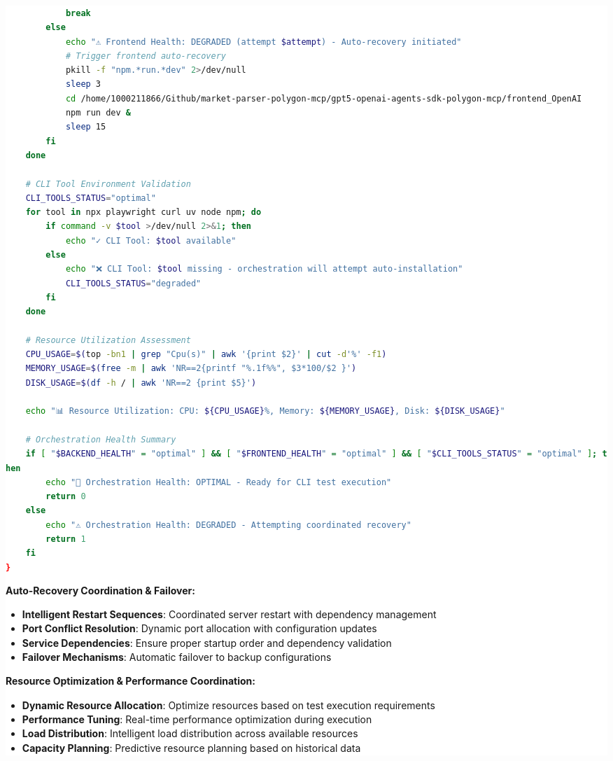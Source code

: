 ```bash
            break
        else
            echo "⚠️ Frontend Health: DEGRADED (attempt $attempt) - Auto-recovery initiated"
            # Trigger frontend auto-recovery
            pkill -f "npm.*run.*dev" 2>/dev/null
            sleep 3
            cd /home/1000211866/Github/market-parser-polygon-mcp/gpt5-openai-agents-sdk-polygon-mcp/frontend_OpenAI
            npm run dev &
            sleep 15
        fi
    done
    
    # CLI Tool Environment Validation
    CLI_TOOLS_STATUS="optimal"
    for tool in npx playwright curl uv node npm; do
        if command -v $tool >/dev/null 2>&1; then
            echo "✓ CLI Tool: $tool available"
        else
            echo "❌ CLI Tool: $tool missing - orchestration will attempt auto-installation"
            CLI_TOOLS_STATUS="degraded"
        fi
    done
    
    # Resource Utilization Assessment
    CPU_USAGE=$(top -bn1 | grep "Cpu(s)" | awk '{print $2}' | cut -d'%' -f1)
    MEMORY_USAGE=$(free -m | awk 'NR==2{printf "%.1f%%", $3*100/$2 }')
    DISK_USAGE=$(df -h / | awk 'NR==2 {print $5}')
    
    echo "📊 Resource Utilization: CPU: ${CPU_USAGE}%, Memory: ${MEMORY_USAGE}, Disk: ${DISK_USAGE}"
    
    # Orchestration Health Summary
    if [ "$BACKEND_HEALTH" = "optimal" ] && [ "$FRONTEND_HEALTH" = "optimal" ] && [ "$CLI_TOOLS_STATUS" = "optimal" ]; then
        echo "🎯 Orchestration Health: OPTIMAL - Ready for CLI test execution"
        return 0
    else
        echo "⚠️ Orchestration Health: DEGRADED - Attempting coordinated recovery"
        return 1
    fi
}
```

**Auto-Recovery Coordination & Failover:**
- **Intelligent Restart Sequences**: Coordinated server restart with dependency management
- **Port Conflict Resolution**: Dynamic port allocation with configuration updates
- **Service Dependencies**: Ensure proper startup order and dependency validation
- **Failover Mechanisms**: Automatic failover to backup configurations

**Resource Optimization & Performance Coordination:**
- **Dynamic Resource Allocation**: Optimize resources based on test execution requirements
- **Performance Tuning**: Real-time performance optimization during execution
- **Load Distribution**: Intelligent load distribution across available resources
- **Capacity Planning**: Predictive resource planning based on historical data
